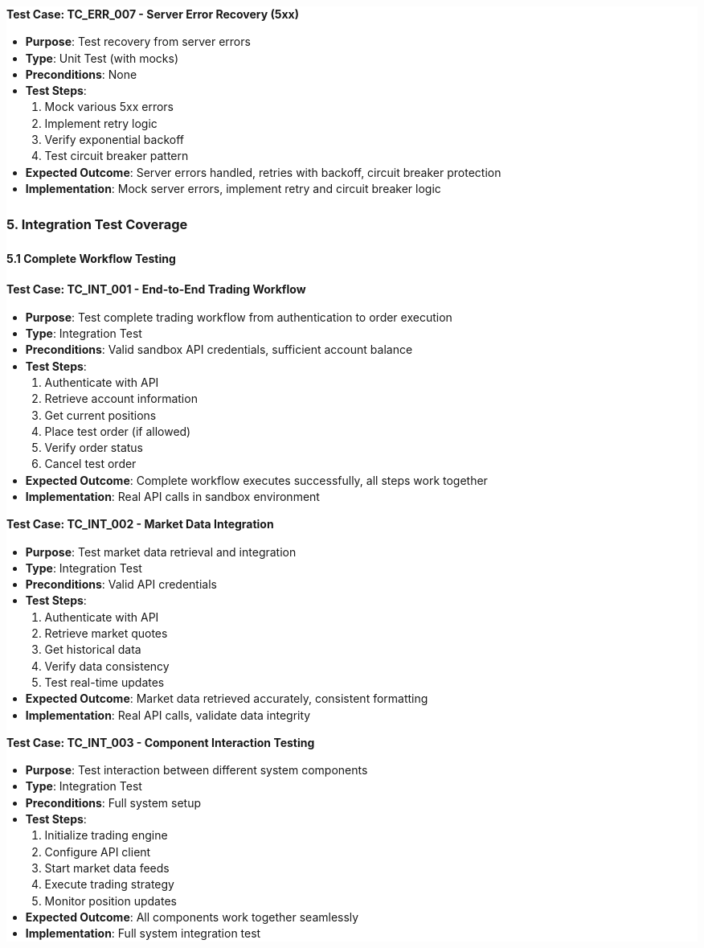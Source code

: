 **Test Case: TC_ERR_007 - Server Error Recovery (5xx)**
- **Purpose**: Test recovery from server errors
- **Type**: Unit Test (with mocks)
- **Preconditions**: None
- **Test Steps**:
  1. Mock various 5xx errors
  2. Implement retry logic
  3. Verify exponential backoff
  4. Test circuit breaker pattern
- **Expected Outcome**: Server errors handled, retries with backoff, circuit breaker protection
- **Implementation**: Mock server errors, implement retry and circuit breaker logic

### 5. Integration Test Coverage

#### 5.1 Complete Workflow Testing

**Test Case: TC_INT_001 - End-to-End Trading Workflow**
- **Purpose**: Test complete trading workflow from authentication to order execution
- **Type**: Integration Test
- **Preconditions**: Valid sandbox API credentials, sufficient account balance
- **Test Steps**:
  1. Authenticate with API
  2. Retrieve account information
  3. Get current positions
  4. Place test order (if allowed)
  5. Verify order status
  6. Cancel test order
- **Expected Outcome**: Complete workflow executes successfully, all steps work together
- **Implementation**: Real API calls in sandbox environment

**Test Case: TC_INT_002 - Market Data Integration**
- **Purpose**: Test market data retrieval and integration
- **Type**: Integration Test
- **Preconditions**: Valid API credentials
- **Test Steps**:
  1. Authenticate with API
  2. Retrieve market quotes
  3. Get historical data
  4. Verify data consistency
  5. Test real-time updates
- **Expected Outcome**: Market data retrieved accurately, consistent formatting
- **Implementation**: Real API calls, validate data integrity

**Test Case: TC_INT_003 - Component Interaction Testing**
- **Purpose**: Test interaction between different system components
- **Type**: Integration Test
- **Preconditions**: Full system setup
- **Test Steps**:
  1. Initialize trading engine
  2. Configure API client
  3. Start market data feeds
  4. Execute trading strategy
  5. Monitor position updates
- **Expected Outcome**: All components work together seamlessly
- **Implementation**: Full system integration test
